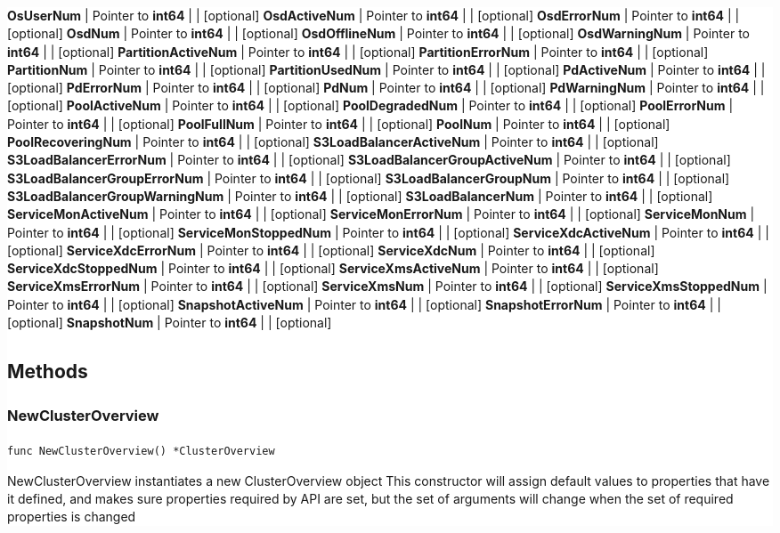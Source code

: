 **OsUserNum** | Pointer to **int64** |  | [optional] 
**OsdActiveNum** | Pointer to **int64** |  | [optional] 
**OsdErrorNum** | Pointer to **int64** |  | [optional] 
**OsdNum** | Pointer to **int64** |  | [optional] 
**OsdOfflineNum** | Pointer to **int64** |  | [optional] 
**OsdWarningNum** | Pointer to **int64** |  | [optional] 
**PartitionActiveNum** | Pointer to **int64** |  | [optional] 
**PartitionErrorNum** | Pointer to **int64** |  | [optional] 
**PartitionNum** | Pointer to **int64** |  | [optional] 
**PartitionUsedNum** | Pointer to **int64** |  | [optional] 
**PdActiveNum** | Pointer to **int64** |  | [optional] 
**PdErrorNum** | Pointer to **int64** |  | [optional] 
**PdNum** | Pointer to **int64** |  | [optional] 
**PdWarningNum** | Pointer to **int64** |  | [optional] 
**PoolActiveNum** | Pointer to **int64** |  | [optional] 
**PoolDegradedNum** | Pointer to **int64** |  | [optional] 
**PoolErrorNum** | Pointer to **int64** |  | [optional] 
**PoolFullNum** | Pointer to **int64** |  | [optional] 
**PoolNum** | Pointer to **int64** |  | [optional] 
**PoolRecoveringNum** | Pointer to **int64** |  | [optional] 
**S3LoadBalancerActiveNum** | Pointer to **int64** |  | [optional] 
**S3LoadBalancerErrorNum** | Pointer to **int64** |  | [optional] 
**S3LoadBalancerGroupActiveNum** | Pointer to **int64** |  | [optional] 
**S3LoadBalancerGroupErrorNum** | Pointer to **int64** |  | [optional] 
**S3LoadBalancerGroupNum** | Pointer to **int64** |  | [optional] 
**S3LoadBalancerGroupWarningNum** | Pointer to **int64** |  | [optional] 
**S3LoadBalancerNum** | Pointer to **int64** |  | [optional] 
**ServiceMonActiveNum** | Pointer to **int64** |  | [optional] 
**ServiceMonErrorNum** | Pointer to **int64** |  | [optional] 
**ServiceMonNum** | Pointer to **int64** |  | [optional] 
**ServiceMonStoppedNum** | Pointer to **int64** |  | [optional] 
**ServiceXdcActiveNum** | Pointer to **int64** |  | [optional] 
**ServiceXdcErrorNum** | Pointer to **int64** |  | [optional] 
**ServiceXdcNum** | Pointer to **int64** |  | [optional] 
**ServiceXdcStoppedNum** | Pointer to **int64** |  | [optional] 
**ServiceXmsActiveNum** | Pointer to **int64** |  | [optional] 
**ServiceXmsErrorNum** | Pointer to **int64** |  | [optional] 
**ServiceXmsNum** | Pointer to **int64** |  | [optional] 
**ServiceXmsStoppedNum** | Pointer to **int64** |  | [optional] 
**SnapshotActiveNum** | Pointer to **int64** |  | [optional] 
**SnapshotErrorNum** | Pointer to **int64** |  | [optional] 
**SnapshotNum** | Pointer to **int64** |  | [optional] 

## Methods

### NewClusterOverview

`func NewClusterOverview() *ClusterOverview`

NewClusterOverview instantiates a new ClusterOverview object
This constructor will assign default values to properties that have it defined,
and makes sure properties required by API are set, but the set of arguments
will change when the set of required properties is changed
